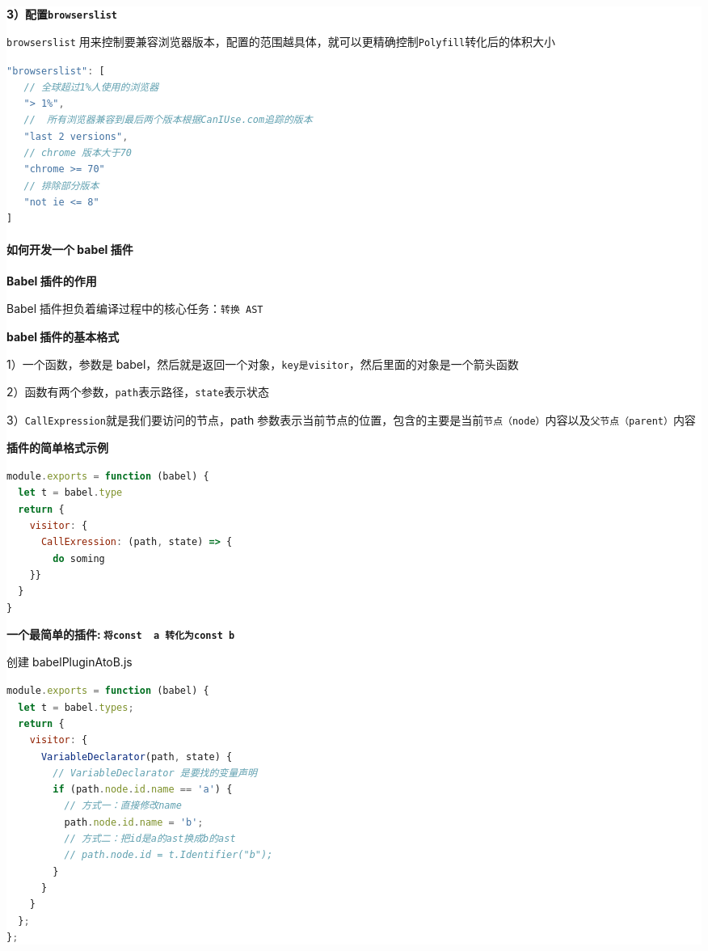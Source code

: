 **3）配置`browserslist`**

`browserslist` 用来控制要兼容浏览器版本，配置的范围越具体，就可以更精确控制`Polyfill`转化后的体积大小

```js
"browserslist": [
   // 全球超过1%人使用的浏览器
   "> 1%",
   //  所有浏览器兼容到最后两个版本根据CanIUse.com追踪的版本
   "last 2 versions",
   // chrome 版本大于70
   "chrome >= 70"
   // 排除部分版本
   "not ie <= 8"
]
```

#### 如何开发一个 babel 插件

**Babel 插件的作用**

Babel 插件担负着编译过程中的核心任务：`转换 AST`

**babel 插件的基本格式**

1）一个函数，参数是 babel，然后就是返回一个对象，`key是visitor`，然后里面的对象是一个箭头函数

2）函数有两个参数，`path`表示路径，`state`表示状态

3）`CallExpression`就是我们要访问的节点，path 参数表示当前节点的位置，包含的主要是当前`节点（node）`内容以及`父节点（parent）`内容

**插件的简单格式示例**

```js
module.exports = function (babel) {
  let t = babel.type
  return {
    visitor: {
      CallExression: (path, state) => {
        do soming
    }}
  }
}
```

**一个最简单的插件: `将const  a 转化为const b`**

创建 babelPluginAtoB.js

```js
module.exports = function (babel) {
  let t = babel.types;
  return {
    visitor: {
      VariableDeclarator(path, state) {
        // VariableDeclarator 是要找的变量声明
        if (path.node.id.name == 'a') {
          // 方式一：直接修改name
          path.node.id.name = 'b';
          // 方式二：把id是a的ast换成b的ast
          // path.node.id = t.Identifier("b");
        }
      }
    }
  };
};
```
